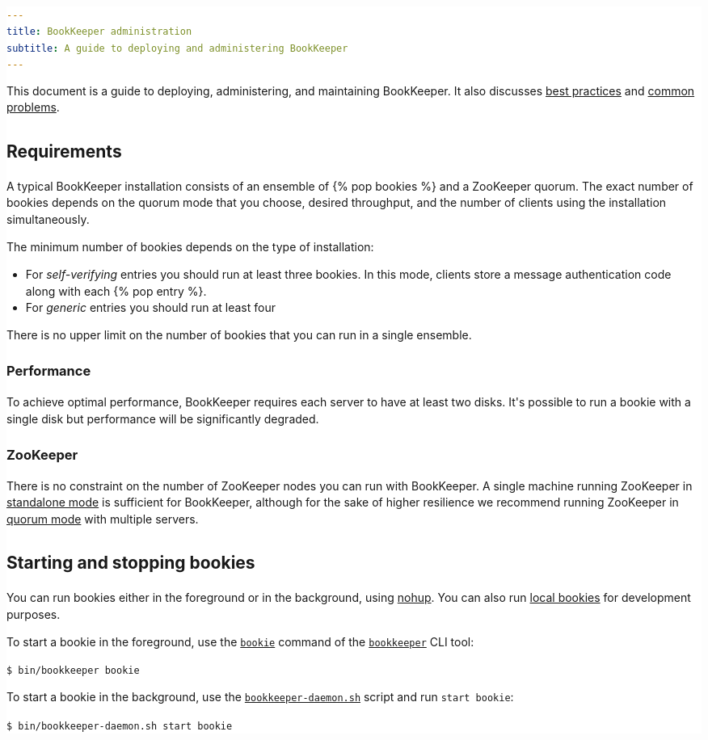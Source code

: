 ```yaml
---
title: BookKeeper administration
subtitle: A guide to deploying and administering BookKeeper
---
```


This document is a guide to deploying, administering, and maintaining BookKeeper. It also discusses [best practices](#best-practices) and [common problems](#common-problems).

## Requirements

A typical BookKeeper installation consists of an ensemble of {% pop bookies %} and a ZooKeeper quorum. The exact number of bookies depends on the quorum mode that you choose, desired throughput, and the number of clients using the installation simultaneously.

The minimum number of bookies depends on the type of installation:

* For *self-verifying* entries you should run at least three bookies. In this mode, clients store a message authentication code along with each {% pop entry %}.
* For *generic* entries you should run at least four

There is no upper limit on the number of bookies that you can run in a single ensemble.

### Performance

To achieve optimal performance, BookKeeper requires each server to have at least two disks. It's possible to run a bookie with a single disk but performance will be significantly degraded.

### ZooKeeper

There is no constraint on the number of ZooKeeper nodes you can run with BookKeeper. A single machine running ZooKeeper in [standalone mode](https://zookeeper.apache.org/doc/current/zookeeperStarted.html#sc_InstallingSingleMode) is sufficient for BookKeeper, although for the sake of higher resilience we recommend running ZooKeeper in [quorum mode](https://zookeeper.apache.org/doc/current/zookeeperStarted.html#sc_RunningReplicatedZooKeeper) with multiple servers.

## Starting and stopping bookies

You can run bookies either in the foreground or in the background, using [nohup](https://en.wikipedia.org/wiki/Nohup). You can also run [local bookies](#local-bookie) for development purposes.

To start a bookie in the foreground, use the [`bookie`](../../reference/cli#bookkeeper-bookie) command of the [`bookkeeper`](../../reference/cli#bookkeeper) CLI tool:

```shell
$ bin/bookkeeper bookie
```

To start a bookie in the background, use the [`bookkeeper-daemon.sh`](../../reference/cli#bookkeeper-daemon.sh) script and run `start bookie`:

```shell
$ bin/bookkeeper-daemon.sh start bookie
```
